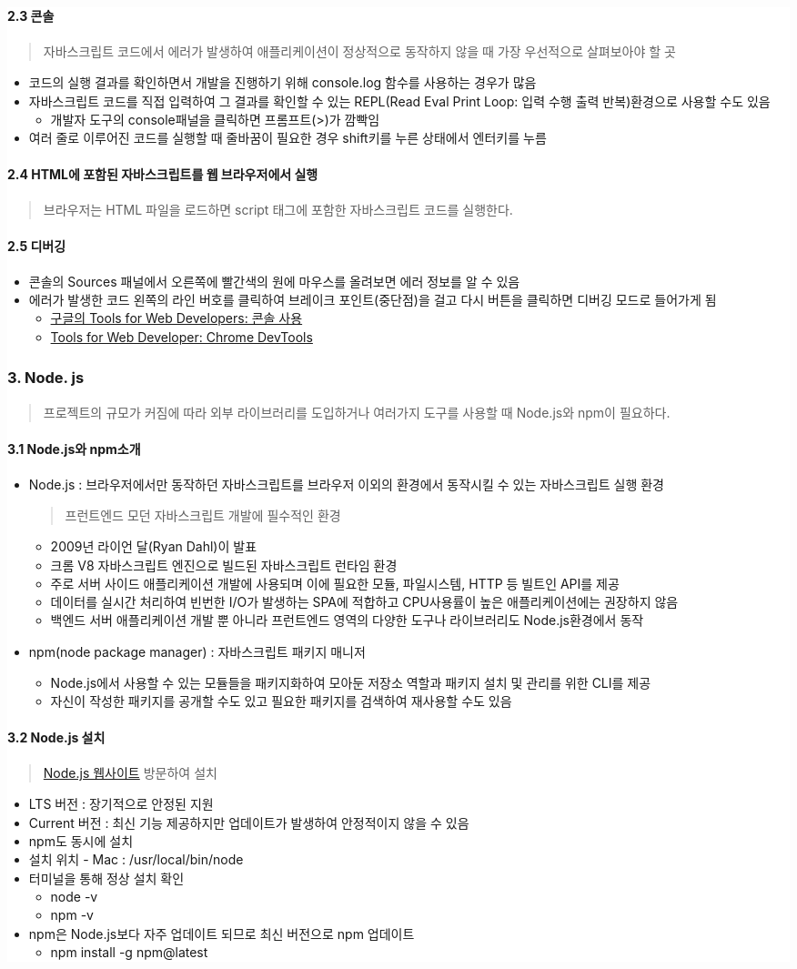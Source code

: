 

#### 2.3 콘솔

> 자바스크립트 코드에서 에러가 발생하여 애플리케이션이 정상적으로 동작하지 않을 때 가장 우선적으로 살펴보아야 할 곳

- 코드의 실행 결과를 확인하면서 개발을 진행하기 위해 console.log 함수를 사용하는 경우가 많음
- 자바스크립트 코드를 직접 입력하여 그 결과를 확인할 수 있는 REPL(Read Eval Print Loop: 입력 수행 출력 반복)환경으로 사용할 수도 있음
  - 개발자 도구의 console패널을 클릭하면 프롬프트(>)가 깜빡임
- 여러 줄로 이루어진 코드를 실행할 때 줄바꿈이 필요한 경우 shift키를 누른 상태에서 엔터키를 누름



#### 2.4 HTML에 포함된 자바스크립트를 웹 브라우저에서 실행

> 브라우저는 HTML 파일을 로드하면 script 태그에 포함한 자바스크립트 코드를 실행한다.



#### 2.5 디버깅

- 콘솔의 Sources 패널에서 오른쪽에 빨간색의 원에 마우스를 올려보면 에러 정보를 알 수 있음
- 에러가 발생한 코드 왼쪽의 라인 버호를 클릭하여 브레이크 포인트(중단점)을 걸고 다시 버튼을 클릭하면 디버깅 모드로 들어가게 됨
  - [구글의 Tools for Web Developers: 콘솔 사용](https://developers.google.com/web/tools/chrome-devtools/console/?hl=ko)
  - [Tools for Web Developer: Chrome DevTools](https://developers.google.com/web/tools/chrome-devtools/javascript/?hl=ko)



### 3. Node. js

> 프로젝트의 규모가 커짐에 따라 외부 라이브러리를 도입하거나 여러가지 도구를 사용할 때 Node.js와 npm이 필요하다.

#### 3.1 Node.js와 npm소개

- Node.js : 브라우저에서만 동작하던 자바스크립트를 브라우저 이외의 환경에서 동작시킬 수 있는 자바스크립트 실행 환경

  > 프런트엔드 모던 자바스크립트 개발에 필수적인 환경

  - 2009년 라이언 달(Ryan Dahl)이 발표
  - 크롬 V8 자바스크립트 엔진으로 빌드된 자바스크립트 런타임 환경
  - 주로 서버 사이드 애플리케이션 개발에 사용되며 이에 필요한 모듈, 파일시스템, HTTP 등 빌트인 API를 제공
  - 데이터를 실시간 처리하여 빈번한 I/O가 발생하는 SPA에 적합하고 CPU사용률이 높은 애플리케이션에는 권장하지 않음
  - 백엔드 서버 애플리케이션 개발 뿐 아니라 프런트엔드 영역의 다양한 도구나 라이브러리도 Node.js환경에서 동작

- npm(node package manager) : 자바스크립트 패키지 매니저

  - Node.js에서 사용할 수 있는 모듈들을 패키지화하여 모아둔 저장소 역할과 패키지 설치 및 관리를 위한 CLI를 제공
  - 자신이 작성한 패키지를 공개할 수도 있고 필요한 패키지를 검색하여 재사용할 수도 있음



#### 3.2 Node.js 설치

>  [Node.js 웹사이트]( http://nodejs.org) 방문하여 설치

- LTS 버전 : 장기적으로 안정된 지원
- Current 버전 : 최신 기능 제공하지만 업데이트가 발생하여 안정적이지 않을 수 있음
- npm도 동시에 설치
- 설치 위치 - Mac : /usr/local/bin/node
- 터미널을 통해 정상 설치 확인
  - node -v
  - npm -v
- npm은 Node.js보다 자주 업데이트 되므로 최신 버전으로 npm 업데이트
  - npm install -g npm@latest
